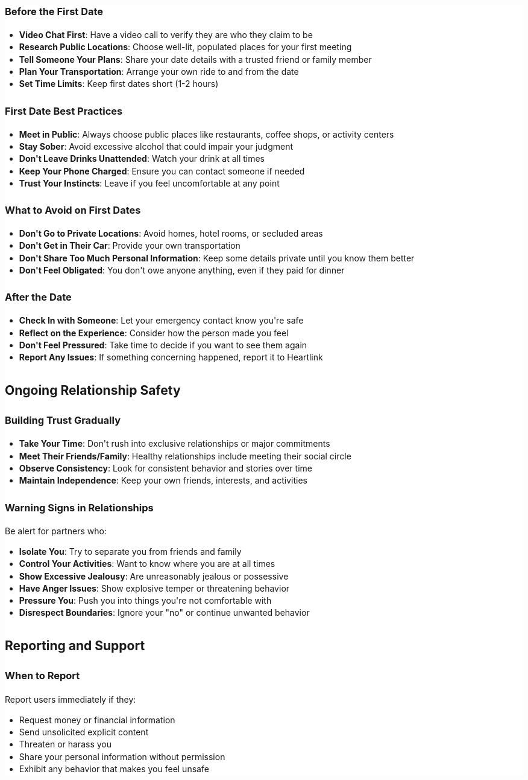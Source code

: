 ### Before the First Date
- **Video Chat First**: Have a video call to verify they are who they claim to be
- **Research Public Locations**: Choose well-lit, populated places for your first meeting
- **Tell Someone Your Plans**: Share your date details with a trusted friend or family member
- **Plan Your Transportation**: Arrange your own ride to and from the date
- **Set Time Limits**: Keep first dates short (1-2 hours)

### First Date Best Practices
- **Meet in Public**: Always choose public places like restaurants, coffee shops, or activity centers
- **Stay Sober**: Avoid excessive alcohol that could impair your judgment
- **Don't Leave Drinks Unattended**: Watch your drink at all times
- **Keep Your Phone Charged**: Ensure you can contact someone if needed
- **Trust Your Instincts**: Leave if you feel uncomfortable at any point

### What to Avoid on First Dates
- **Don't Go to Private Locations**: Avoid homes, hotel rooms, or secluded areas
- **Don't Get in Their Car**: Provide your own transportation
- **Don't Share Too Much Personal Information**: Keep some details private until you know them better
- **Don't Feel Obligated**: You don't owe anyone anything, even if they paid for dinner

### After the Date
- **Check In with Someone**: Let your emergency contact know you're safe
- **Reflect on the Experience**: Consider how the person made you feel
- **Don't Feel Pressured**: Take time to decide if you want to see them again
- **Report Any Issues**: If something concerning happened, report it to Heartlink

## Ongoing Relationship Safety

### Building Trust Gradually
- **Take Your Time**: Don't rush into exclusive relationships or major commitments
- **Meet Their Friends/Family**: Healthy relationships include meeting their social circle
- **Observe Consistency**: Look for consistent behavior and stories over time
- **Maintain Independence**: Keep your own friends, interests, and activities

### Warning Signs in Relationships
Be alert for partners who:
- **Isolate You**: Try to separate you from friends and family
- **Control Your Activities**: Want to know where you are at all times
- **Show Excessive Jealousy**: Are unreasonably jealous or possessive
- **Have Anger Issues**: Show explosive temper or threatening behavior
- **Pressure You**: Push you into things you're not comfortable with
- **Disrespect Boundaries**: Ignore your "no" or continue unwanted behavior

## Reporting and Support

### When to Report
Report users immediately if they:
- Request money or financial information
- Send unsolicited explicit content
- Threaten or harass you
- Share your personal information without permission
- Exhibit any behavior that makes you feel unsafe

